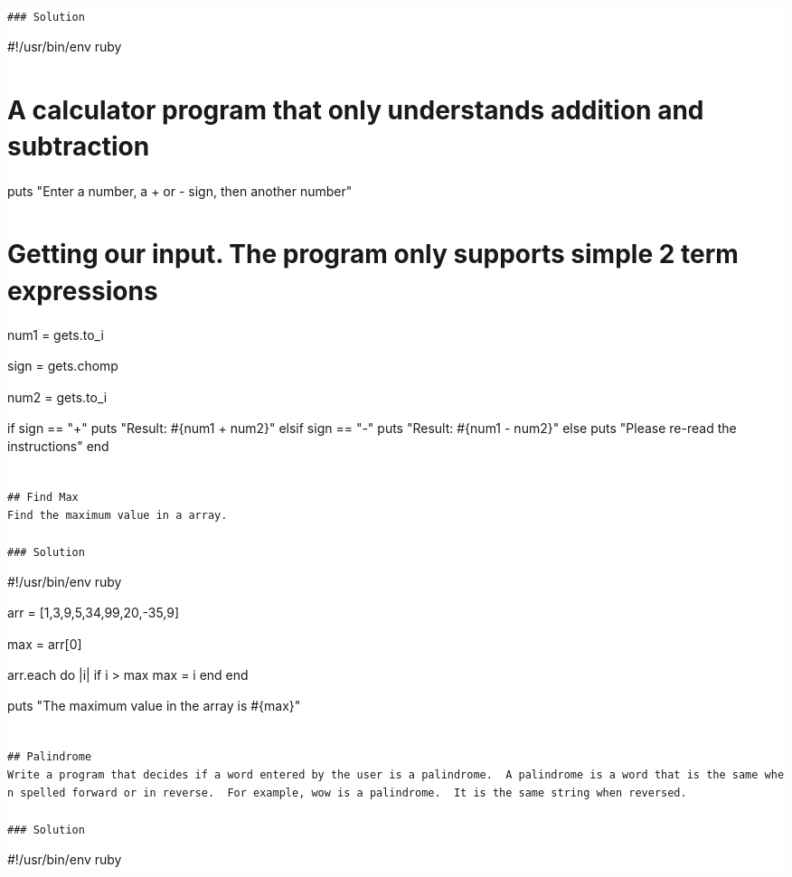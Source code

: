 ```
### Solution
```
#!/usr/bin/env ruby

# A calculator program  that only understands addition and subtraction

puts "Enter a number, a + or - sign, then another number"

# Getting our input.  The program only supports simple 2 term expressions
num1 = gets.to_i

sign = gets.chomp

num2 = gets.to_i

if sign == "+"
  puts "Result: #{num1 + num2}"
elsif sign == "-"
  puts "Result: #{num1 - num2}"
else
  puts "Please re-read the instructions"
end
```

## Find Max
Find the maximum value in a array.

### Solution

```
#!/usr/bin/env ruby

arr = [1,3,9,5,34,99,20,-35,9]

max = arr[0]

arr.each do |i|
  if i > max
    max = i
  end 
end

puts "The maximum value in the array is #{max}"
```

## Palindrome
Write a program that decides if a word entered by the user is a palindrome.  A palindrome is a word that is the same when spelled forward or in reverse.  For example, wow is a palindrome.  It is the same string when reversed.

### Solution
```
#!/usr/bin/env ruby
